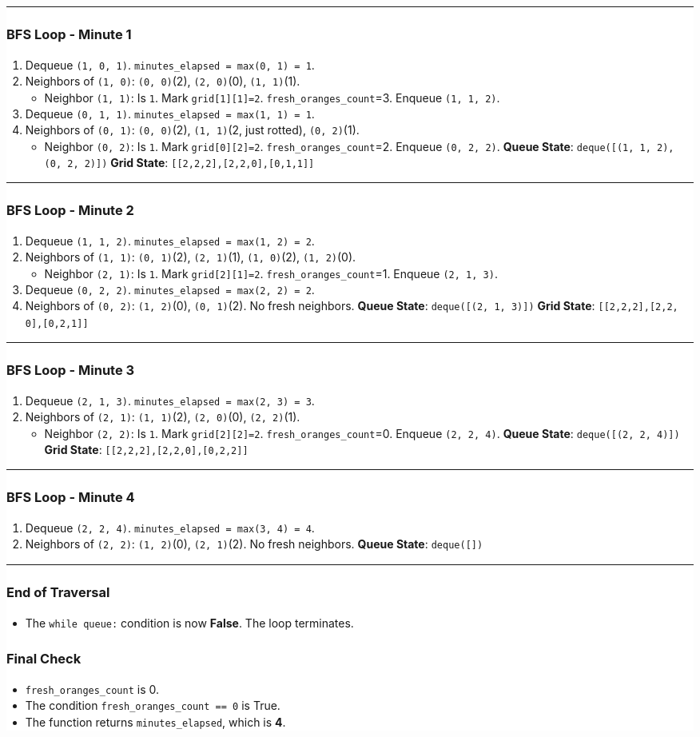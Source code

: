 -----

### **BFS Loop - Minute 1**

1.  Dequeue `(1, 0, 1)`. `minutes_elapsed = max(0, 1) = 1`.
2.  Neighbors of `(1, 0)`: `(0, 0)`(2), `(2, 0)`(0), `(1, 1)`(1).
      - Neighbor `(1, 1)`: Is `1`. Mark `grid[1][1]=2`. `fresh_oranges_count`=3. Enqueue `(1, 1, 2)`.
3.  Dequeue `(0, 1, 1)`. `minutes_elapsed = max(1, 1) = 1`.
4.  Neighbors of `(0, 1)`: `(0, 0)`(2), `(1, 1)`(2, just rotted), `(0, 2)`(1).
      - Neighbor `(0, 2)`: Is `1`. Mark `grid[0][2]=2`. `fresh_oranges_count`=2. Enqueue `(0, 2, 2)`.
        **Queue State**: `deque([(1, 1, 2), (0, 2, 2)])`
        **Grid State**: `[[2,2,2],[2,2,0],[0,1,1]]`

-----

### **BFS Loop - Minute 2**

1.  Dequeue `(1, 1, 2)`. `minutes_elapsed = max(1, 2) = 2`.
2.  Neighbors of `(1, 1)`: `(0, 1)`(2), `(2, 1)`(1), `(1, 0)`(2), `(1, 2)`(0).
      - Neighbor `(2, 1)`: Is `1`. Mark `grid[2][1]=2`. `fresh_oranges_count`=1. Enqueue `(2, 1, 3)`.
3.  Dequeue `(0, 2, 2)`. `minutes_elapsed = max(2, 2) = 2`.
4.  Neighbors of `(0, 2)`: `(1, 2)`(0), `(0, 1)`(2). No fresh neighbors.
    **Queue State**: `deque([(2, 1, 3)])`
    **Grid State**: `[[2,2,2],[2,2,0],[0,2,1]]`

-----

### **BFS Loop - Minute 3**

1.  Dequeue `(2, 1, 3)`. `minutes_elapsed = max(2, 3) = 3`.
2.  Neighbors of `(2, 1)`: `(1, 1)`(2), `(2, 0)`(0), `(2, 2)`(1).
      - Neighbor `(2, 2)`: Is `1`. Mark `grid[2][2]=2`. `fresh_oranges_count`=0. Enqueue `(2, 2, 4)`.
        **Queue State**: `deque([(2, 2, 4)])`
        **Grid State**: `[[2,2,2],[2,2,0],[0,2,2]]`

-----

### **BFS Loop - Minute 4**

1.  Dequeue `(2, 2, 4)`. `minutes_elapsed = max(3, 4) = 4`.
2.  Neighbors of `(2, 2)`: `(1, 2)`(0), `(2, 1)`(2). No fresh neighbors.
    **Queue State**: `deque([])`

-----

### **End of Traversal**

  - The `while queue:` condition is now **False**. The loop terminates.

### **Final Check**

  - `fresh_oranges_count` is 0.
  - The condition `fresh_oranges_count == 0` is True.
  - The function returns `minutes_elapsed`, which is **4**.
